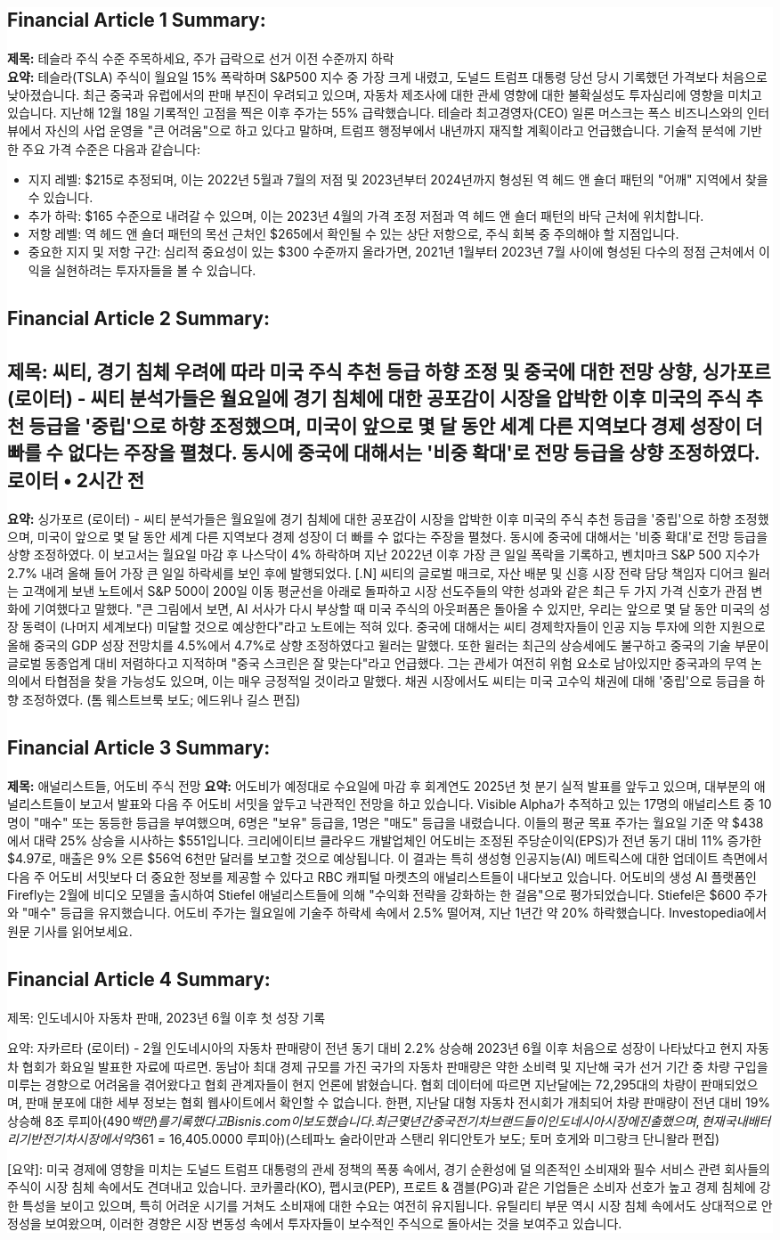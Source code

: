## **Financial Article 1 Summary**:
**제목:** 테슬라 주식 수준 주목하세요, 주가 급락으로 선거 이전 수준까지 하락  
**요약:** 테슬라(TSLA) 주식이 월요일 15% 폭락하며 S&P500 지수 중 가장 크게 내렸고, 도널드 트럼프 대통령 당선 당시 기록했던 가격보다 처음으로 낮아졌습니다. 최근 중국과 유럽에서의 판매 부진이 우려되고 있으며, 자동차 제조사에 대한 관세 영향에 대한 불확실성도 투자심리에 영향을 미치고 있습니다. 지난해 12월 18일 기록적인 고점을 찍은 이후 주가는 55% 급락했습니다. 테슬라 최고경영자(CEO) 일론 머스크는 폭스 비즈니스와의 인터뷰에서 자신의 사업 운영을 "큰 어려움"으로 하고 있다고 말하며, 트럼프 행정부에서 내년까지 재직할 계획이라고 언급했습니다. 기술적 분석에 기반한 주요 가격 수준은 다음과 같습니다:

* 지지 레벨: $215로 추정되며, 이는 2022년 5월과 7월의 저점 및 2023년부터 2024년까지 형성된 역 헤드 앤 숄더 패턴의 "어깨" 지역에서 찾을 수 있습니다.
* 추가 하락: $165 수준으로 내려갈 수 있으며, 이는 2023년 4월의 가격 조정 저점과 역 헤드 앤 숄더 패턴의 바닥 근처에 위치합니다.
* 저항 레벨: 역 헤드 앤 숄더 패턴의 목선 근처인 $265에서 확인될 수 있는 상단 저항으로, 주식 회복 중 주의해야 할 지점입니다.
* 중요한 지지 및 저항 구간: 심리적 중요성이 있는 $300 수준까지 올라가면, 2021년 1월부터 2023년 7월 사이에 형성된 다수의 정점 근처에서 이익을 실현하려는 투자자들을 볼 수 있습니다.

## **Financial Article 2 Summary**:
## 제목: 씨티, 경기 침체 우려에 따라 미국 주식 추천 등급 하향 조정 및 중국에 대한 전망 상향, 싱가포르 (로이터) - 씨티 분석가들은 월요일에 경기 침체에 대한 공포감이 시장을 압박한 이후 미국의 주식 추천 등급을 '중립'으로 하향 조정했으며, 미국이 앞으로 몇 달 동안 세계 다른 지역보다 경제 성장이 더 빠를 수 없다는 주장을 펼쳤다. 동시에 중국에 대해서는 '비중 확대'로 전망 등급을 상향 조정하였다. 로이터 • 2시간 전

**요약:** 싱가포르 (로이터) - 씨티 분석가들은 월요일에 경기 침체에 대한 공포감이 시장을 압박한 이후 미국의 주식 추천 등급을 '중립'으로 하향 조정했으며, 미국이 앞으로 몇 달 동안 세계 다른 지역보다 경제 성장이 더 빠를 수 없다는 주장을 펼쳤다. 동시에 중국에 대해서는 '비중 확대'로 전망 등급을 상향 조정하였다. 이 보고서는 월요일 마감 후 나스닥이 4% 하락하며 지난 2022년 이후 가장 큰 일일 폭락을 기록하고, 벤치마크 S&P 500 지수가 2.7% 내려 올해 들어 가장 큰 일일 하락세를 보인 후에 발행되었다. [.N] 씨티의 글로벌 매크로, 자산 배분 및 신흥 시장 전략 담당 책임자 디어크 윌러는 고객에게 보낸 노트에서 S&P 500이 200일 이동 평균선을 아래로 돌파하고 시장 선도주들의 약한 성과와 같은 최근 두 가지 가격 신호가 관점 변화에 기여했다고 말했다. "큰 그림에서 보면, AI 서사가 다시 부상할 때 미국 주식의 아웃퍼폼은 돌아올 수 있지만, 우리는 앞으로 몇 달 동안 미국의 성장 동력이 (나머지 세계보다) 미달할 것으로 예상한다"라고 노트에는 적혀 있다. 중국에 대해서는 씨티 경제학자들이 인공 지능 투자에 의한 지원으로 올해 중국의 GDP 성장 전망치를 4.5%에서 4.7%로 상향 조정하였다고 윌러는 말했다. 또한 윌러는 최근의 상승세에도 불구하고 중국의 기술 부문이 글로벌 동종업계 대비 저렴하다고 지적하며 "중국 스크린은 잘 맞는다"라고 언급했다. 그는 관세가 여전히 위험 요소로 남아있지만 중국과의 무역 논의에서 타협점을 찾을 가능성도 있으며, 이는 매우 긍정적일 것이라고 말했다. 채권 시장에서도 씨티는 미국 고수익 채권에 대해 '중립'으로 등급을 하향 조정하였다. (톰 웨스트브룩 보도; 에드위나 길스 편집)

## **Financial Article 3 Summary**:
**제목:** 애널리스트들, 어도비 주식 전망
**요약:** 어도비가 예정대로 수요일에 마감 후 회계연도 2025년 첫 분기 실적 발표를 앞두고 있으며, 대부분의 애널리스트들이 보고서 발표와 다음 주 어도비 서밋을 앞두고 낙관적인 전망을 하고 있습니다. Visible Alpha가 추적하고 있는 17명의 애널리스트 중 10명이 "매수" 또는 동등한 등급을 부여했으며, 6명은 "보유" 등급을, 1명은 "매도" 등급을 내렸습니다. 이들의 평균 목표 주가는 월요일 기준 약 $438에서 대략 25% 상승을 시사하는 $551입니다. 크리에이티브 클라우드 개발업체인 어도비는 조정된 주당순이익(EPS)가 전년 동기 대비 11% 증가한 $4.97로, 매출은 9% 오른 $56억 6천만 달러를 보고할 것으로 예상됩니다. 이 결과는 특히 생성형 인공지능(AI) 메트릭스에 대한 업데이트 측면에서 다음 주 어도비 서밋보다 더 중요한 정보를 제공할 수 있다고 RBC 캐피털 마켓츠의 애널리스트들이 내다보고 있습니다. 어도비의 생성 AI 플랫폼인 Firefly는 2월에 비디오 모델을 출시하여 Stiefel 애널리스트들에 의해 "수익화 전략을 강화하는 한 걸음"으로 평가되었습니다. Stiefel은 $600 주가와 "매수" 등급을 유지했습니다. 어도비 주가는 월요일에 기술주 하락세 속에서 2.5% 떨어져, 지난 1년간 약 20% 하락했습니다. Investopedia에서 원문 기사를 읽어보세요.

## **Financial Article 4 Summary**:
제목: 인도네시아 자동차 판매, 2023년 6월 이후 첫 성장 기록

요약: 자카르타 (로이터) - 2월 인도네시아의 자동차 판매량이 전년 동기 대비 2.2% 상승해 2023년 6월 이후 처음으로 성장이 나타났다고 현지 자동차 협회가 화요일 발표한 자료에 따르면. 동남아 최대 경제 규모를 가진 국가의 자동차 판매량은 약한 소비력 및 지난해 국가 선거 기간 중 차량 구입을 미루는 경향으로 어려움을 겪어왔다고 협회 관계자들이 현지 언론에 밝혔습니다. 협회 데이터에 따르면 지난달에는 72,295대의 차량이 판매되었으며, 판매 분포에 대한 세부 정보는 협회 웹사이트에서 확인할 수 없습니다. 한편, 지난달 대형 자동차 전시회가 개최되어 차량 판매량이 전년 대비 19% 상승해 8조 루피아($490백만)를 기록했다고 Bisnis.com이 보도했습니다. 최근 몇 년 간 중국 전기차 브랜드들이 인도네시아 시장에 진출했으며, 현재 국내 배터리 기반 전기차 시장에서 약 36%의 시장 점유율을 차지하고 있는 선도 EV 제조사 BYD가 포함되어 있습니다.($1 = 16,405.0000 루피아)(스테파노 술라이만과 스탠리 위디안토가 보도; 토머 호게와 미그랑크 단니왈라 편집)


[요약]: 미국 경제에 영향을 미치는 도널드 트럼프 대통령의 관세 정책의 폭풍 속에서, 경기 순환성에 덜 의존적인 소비재와 필수 서비스 관련 회사들의 주식이 시장 침체 속에서도 견뎌내고 있습니다. 코카콜라(KO), 펩시코(PEP), 프로트 & 갬블(PG)과 같은 기업들은 소비자 선호가 높고 경제 침체에 강한 특성을 보이고 있으며, 특히 어려운 시기를 거쳐도 소비재에 대한 수요는 여전히 유지됩니다. 유틸리티 부문 역시 시장 침체 속에서도 상대적으로 안정성을 보여왔으며, 이러한 경향은 시장 변동성 속에서 투자자들이 보수적인 주식으로 돌아서는 것을 보여주고 있습니다.